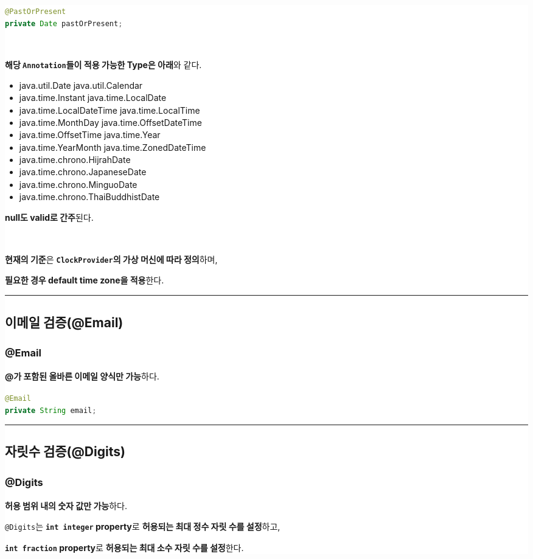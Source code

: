 ```java
@PastOrPresent
private Date pastOrPresent;
```


<br>

**해당 `Annotation`들이 적용 가능한 Type은 아래**와 같다.

- java.util.Date java.util.Calendar
- java.time.Instant java.time.LocalDate 
- java.time.LocalDateTime java.time.LocalTime 
- java.time.MonthDay java.time.OffsetDateTime 
- java.time.OffsetTime java.time.Year 
- java.time.YearMonth java.time.ZonedDateTime 
- java.time.chrono.HijrahDate 
- java.time.chrono.JapaneseDate 
- java.time.chrono.MinguoDate 
- java.time.chrono.ThaiBuddhistDate


**null도 valid로 간주**된다.

<br>

**현재의 기준**은 **`ClockProvider`의 가상 머신에 따라 정의**하며,

**필요한 경우 default time zone을 적용**한다.

---

## 이메일 검증(@Email)

### @Email

**@가 포함된 올바른 이메일 양식만 가능**하다.


```java
@Email
private String email;
```

---


## 자릿수 검증(@Digits)

### @Digits

**허용 범위 내의 숫자 값만 가능**하다.

`@Digits`는 **`int integer` property**로 **허용되는 최대 정수 자릿 수를 설정**하고,

**`int fraction` property**로 **허용되는 최대 소수 자릿 수를 설정**한다.


